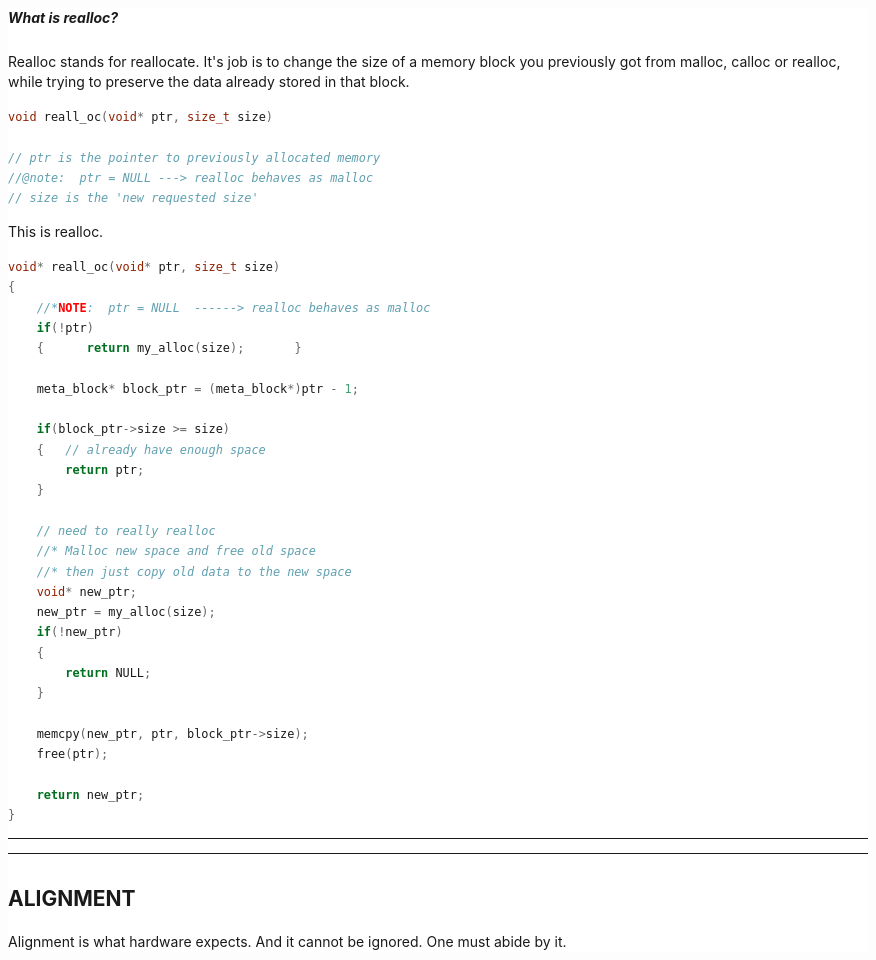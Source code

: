 ##### What is realloc?
Realloc stands for reallocate.
It's job is to change the size of a memory block you previously got from malloc, calloc or realloc, while trying to preserve the data already stored in that block.

```C
void reall_oc(void* ptr, size_t size)

// ptr is the pointer to previously allocated memory
//@note:  ptr = NULL ---> realloc behaves as malloc
// size is the 'new requested size'
```
This is realloc.

```C
void* reall_oc(void* ptr, size_t size)
{
    //*NOTE:  ptr = NULL  ------> realloc behaves as malloc
    if(!ptr)
    {      return my_alloc(size);       }

    meta_block* block_ptr = (meta_block*)ptr - 1;
    
    if(block_ptr->size >= size)
    {   // already have enough space
        return ptr;
    }
  
    // need to really realloc
    //* Malloc new space and free old space
    //* then just copy old data to the new space
    void* new_ptr;
    new_ptr = my_alloc(size);
    if(!new_ptr)
    {
        return NULL;
    }
    
    memcpy(new_ptr, ptr, block_ptr->size);
    free(ptr);

    return new_ptr;
}
```

<hr>

<hr>

## ALIGNMENT


Alignment is what hardware expects.
And it cannot be ignored. One must abide by it.
